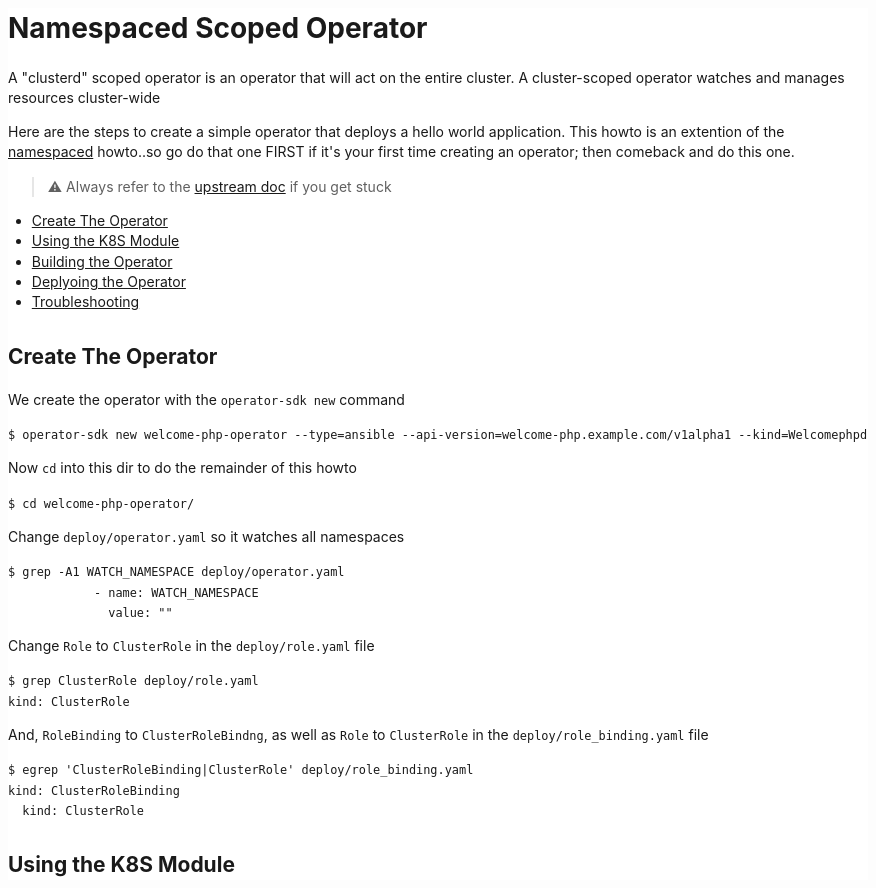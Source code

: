 # Namespaced Scoped Operator

A "clusterd" scoped operator is an operator that will act on the entire cluster. A cluster-scoped operator watches and manages resources cluster-wide

Here are the steps to create a simple operator that deploys a hello world application. This howto is an extention of the [namespaced](namespaced.md) howto..so go do that one FIRST if it's your first time creating an operator; then comeback and do this one.

> :warning: Always refer to the [upstream doc](https://github.com/operator-framework/operator-sdk/blob/master/doc/operator-scope.md#cluster-scoped-operator-usage) if you get stuck

* [Create The Operator](#create-the-operator)
* [Using the K8S Module](#using-the-k8s-module)
* [Building the Operator](#building-the-operator)
* [Deplyoing the Operator](#deploying-the-operator)
* [Troubleshooting](#troubleshooting)

## Create The Operator

We create the operator with the `operator-sdk new` command

```
$ operator-sdk new welcome-php-operator --type=ansible --api-version=welcome-php.example.com/v1alpha1 --kind=Welcomephpd
```

Now `cd` into this dir to do the remainder of this howto

```
$ cd welcome-php-operator/
```

Change `deploy/operator.yaml` so it watches all namespaces

```
$ grep -A1 WATCH_NAMESPACE deploy/operator.yaml
            - name: WATCH_NAMESPACE
              value: ""
```

Change `Role` to `ClusterRole` in the `deploy/role.yaml` file

```
$ grep ClusterRole deploy/role.yaml
kind: ClusterRole
```

And, `RoleBinding` to  `ClusterRoleBindng`, as well as `Role` to `ClusterRole` in the `deploy/role_binding.yaml` file

```
$ egrep 'ClusterRoleBinding|ClusterRole' deploy/role_binding.yaml
kind: ClusterRoleBinding
  kind: ClusterRole
```

## Using the K8S Module
